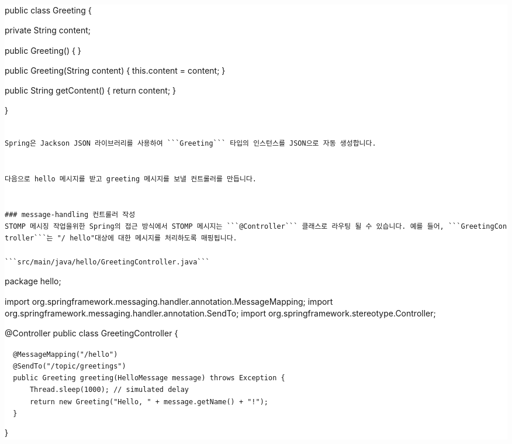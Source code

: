   public class Greeting {

  private String content;

  public Greeting() {
  }

  public Greeting(String content) {
      this.content = content;
  }

  public String getContent() {
      return content;
    }

  }
  ```

  Spring은 Jackson JSON 라이브러리를 사용하여 ```Greeting``` 타입의 인스턴스를 JSON으로 자동 생성합니다.


  다음으로 hello 메시지를 받고 greeting 메시지를 보낼 컨트롤러를 만듭니다.


### message-handling 컨트롤러 작성
  STOMP 메시징 작업을위한 Spring의 접근 방식에서 STOMP 메시지는 ```@Controller``` 클래스로 라우팅 될 수 있습니다. 예를 들어, ```GreetingController```는 "/ hello"대상에 대한 메시지를 처리하도록 매핑됩니다.

  ```src/main/java/hello/GreetingController.java```

  ```
  package hello;

  import org.springframework.messaging.handler.annotation.MessageMapping;
  import org.springframework.messaging.handler.annotation.SendTo;
  import org.springframework.stereotype.Controller;

  @Controller
  public class GreetingController {


      @MessageMapping("/hello")
      @SendTo("/topic/greetings")
      public Greeting greeting(HelloMessage message) throws Exception {
          Thread.sleep(1000); // simulated delay
          return new Greeting("Hello, " + message.getName() + "!");
      }

  }
  ```
